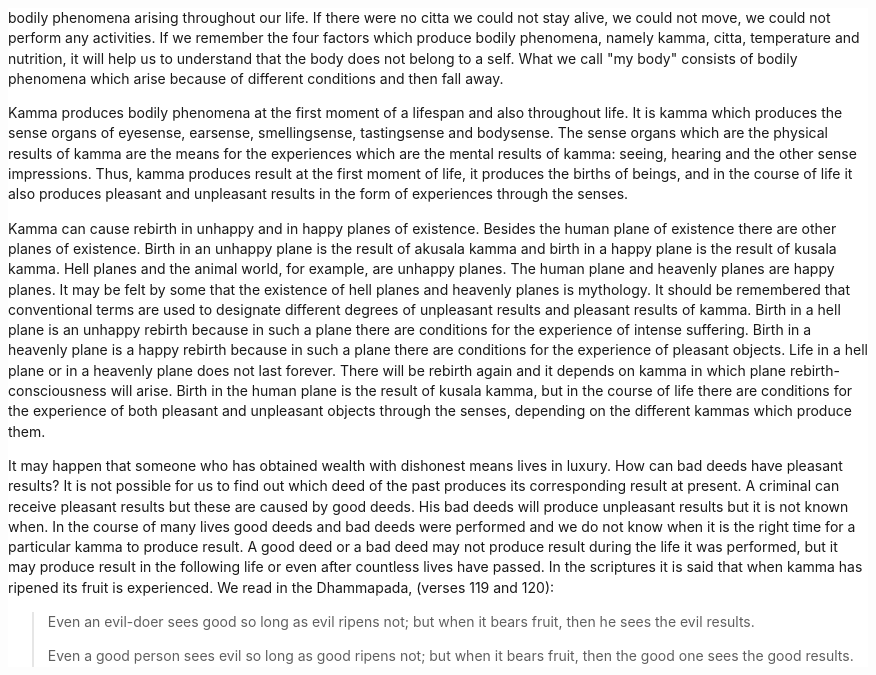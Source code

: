 bodily phenomena arising throughout our life. If there were no citta
we could not stay alive, we could not move, we could not perform any
activities. If we remember the four factors which produce bodily
phenomena, namely kamma, citta, temperature and nutrition, it will
help us to understand that the body does not belong to a self. What we
call "my body" consists of bodily phenomena which arise because of
different conditions and then fall away.

Kamma produces bodily phenomena at the first moment of a lifespan and
also throughout life. It is kamma which produces the sense organs of
eyesense, earsense, smellingsense, tastingsense and bodysense. The
sense organs which are the physical results of kamma are the means for
the experiences which are the mental results of kamma: seeing, hearing
and the other sense impressions. Thus, kamma produces result at the
first moment of life, it produces the births of beings, and in the
course of life it also produces pleasant and unpleasant results in the
form of experiences through the senses.

Kamma can cause rebirth in unhappy and in happy planes of existence.
Besides the human plane of existence there are other planes of
existence. Birth in an unhappy plane is the result of akusala kamma
and birth in a happy plane is the result of kusala kamma. Hell planes
and the animal world, for example, are unhappy planes. The human plane
and heavenly planes are happy planes. It may be felt by some that the
existence of hell planes and heavenly planes is mythology. It should
be remembered that conventional terms are used to designate different
degrees of unpleasant results and pleasant results of kamma. Birth in
a hell plane is an unhappy rebirth because in such a plane there are
conditions for the experience of intense suffering. Birth in a
heavenly plane is a happy rebirth because in such a plane there are
conditions for the experience of pleasant objects. Life in a hell
plane or in a heavenly plane does not last forever. There will be
rebirth again and it depends on kamma in which plane
rebirth-consciousness will arise. Birth in the human plane is the
result of kusala kamma, but in the course of life there are conditions
for the experience of both pleasant and unpleasant objects through the
senses, depending on the different kammas which produce them.

It may happen that someone who has obtained wealth with dishonest
means lives in luxury. How can bad deeds have pleasant results? It is
not possible for us to find out which deed of the past produces its
corresponding result at present. A criminal can receive pleasant
results but these are caused by good deeds. His bad deeds will produce
unpleasant results but it is not known when. In the course of many
lives good deeds and bad deeds were performed and we do not know when
it is the right time for a particular kamma to produce result. A good
deed or a bad deed may not produce result during the life it was
performed, but it may produce result in the following life or even
after countless lives have passed. In the scriptures it is said that
when kamma has ripened its fruit is experienced. We read in the
Dhammapada, (verses 119 and 120):

> Even an evil-doer sees good so long as evil ripens not; but when it
> bears fruit, then he sees the evil results.
> 
> Even a good person sees evil so long as good ripens not; but when it
> bears fruit, then the good one sees the good results.
